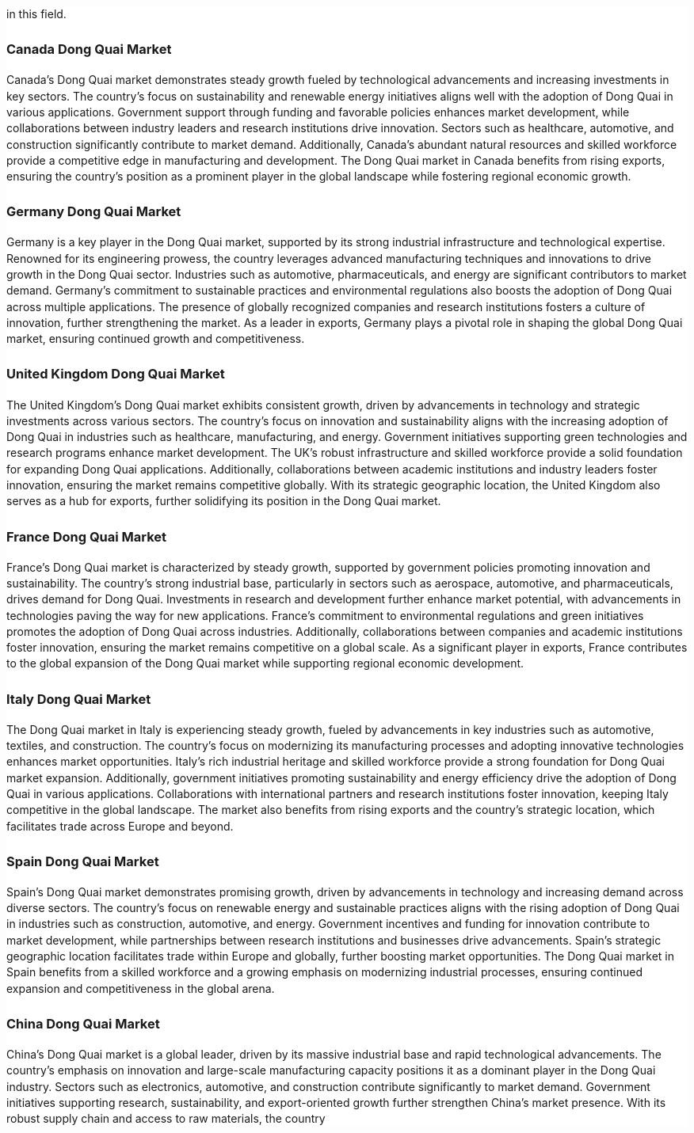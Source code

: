 in this field.</p><h3>Canada Dong Quai Market</h3><p>Canada&rsquo;s Dong Quai market demonstrates steady growth fueled by technological advancements and increasing investments in key sectors. The country&rsquo;s focus on sustainability and renewable energy initiatives aligns well with the adoption of Dong Quai in various applications. Government support through funding and favorable policies enhances market development, while collaborations between industry leaders and research institutions drive innovation. Sectors such as healthcare, automotive, and construction significantly contribute to market demand. Additionally, Canada&rsquo;s abundant natural resources and skilled workforce provide a competitive edge in manufacturing and development. The Dong Quai market in Canada benefits from rising exports, ensuring the country&rsquo;s position as a prominent player in the global landscape while fostering regional economic growth.</p><h3>Germany Dong Quai Market</h3><p>Germany is a key player in the Dong Quai market, supported by its strong industrial infrastructure and technological expertise. Renowned for its engineering prowess, the country leverages advanced manufacturing techniques and innovations to drive growth in the Dong Quai sector. Industries such as automotive, pharmaceuticals, and energy are significant contributors to market demand. Germany&rsquo;s commitment to sustainable practices and environmental regulations also boosts the adoption of Dong Quai across multiple applications. The presence of globally recognized companies and research institutions fosters a culture of innovation, further strengthening the market. As a leader in exports, Germany plays a pivotal role in shaping the global Dong Quai market, ensuring continued growth and competitiveness.</p><h3>United Kingdom Dong Quai Market</h3><p>The United Kingdom&rsquo;s Dong Quai market exhibits consistent growth, driven by advancements in technology and strategic investments across various sectors. The country&rsquo;s focus on innovation and sustainability aligns with the increasing adoption of Dong Quai in industries such as healthcare, manufacturing, and energy. Government initiatives supporting green technologies and research programs enhance market development. The UK&rsquo;s robust infrastructure and skilled workforce provide a solid foundation for expanding Dong Quai applications. Additionally, collaborations between academic institutions and industry leaders foster innovation, ensuring the market remains competitive globally. With its strategic geographic location, the United Kingdom also serves as a hub for exports, further solidifying its position in the Dong Quai market.</p><h3>France Dong Quai Market</h3><p>France&rsquo;s Dong Quai market is characterized by steady growth, supported by government policies promoting innovation and sustainability. The country&rsquo;s strong industrial base, particularly in sectors such as aerospace, automotive, and pharmaceuticals, drives demand for Dong Quai. Investments in research and development further enhance market potential, with advancements in technologies paving the way for new applications. France&rsquo;s commitment to environmental regulations and green initiatives promotes the adoption of Dong Quai across industries. Additionally, collaborations between companies and academic institutions foster innovation, ensuring the market remains competitive on a global scale. As a significant player in exports, France contributes to the global expansion of the Dong Quai market while supporting regional economic development.</p><h3>Italy Dong Quai Market</h3><p>The Dong Quai market in Italy is experiencing steady growth, fueled by advancements in key industries such as automotive, textiles, and construction. The country&rsquo;s focus on modernizing its manufacturing processes and adopting innovative technologies enhances market opportunities. Italy&rsquo;s rich industrial heritage and skilled workforce provide a strong foundation for Dong Quai market expansion. Additionally, government initiatives promoting sustainability and energy efficiency drive the adoption of Dong Quai in various applications. Collaborations with international partners and research institutions foster innovation, keeping Italy competitive in the global landscape. The market also benefits from rising exports and the country&rsquo;s strategic location, which facilitates trade across Europe and beyond.</p><h3>Spain Dong Quai Market</h3><p>Spain&rsquo;s Dong Quai market demonstrates promising growth, driven by advancements in technology and increasing demand across diverse sectors. The country&rsquo;s focus on renewable energy and sustainable practices aligns with the rising adoption of Dong Quai in industries such as construction, automotive, and energy. Government incentives and funding for innovation contribute to market development, while partnerships between research institutions and businesses drive advancements. Spain&rsquo;s strategic geographic location facilitates trade within Europe and globally, further boosting market opportunities. The Dong Quai market in Spain benefits from a skilled workforce and a growing emphasis on modernizing industrial processes, ensuring continued expansion and competitiveness in the global arena.</p><h3>China Dong Quai Market</h3><p>China&rsquo;s Dong Quai market is a global leader, driven by its massive industrial base and rapid technological advancements. The country&rsquo;s emphasis on innovation and large-scale manufacturing capacity positions it as a dominant player in the Dong Quai industry. Sectors such as electronics, automotive, and construction contribute significantly to market demand. Government initiatives supporting research, sustainability, and export-oriented growth further strengthen China&rsquo;s market presence. With its robust supply chain and access to raw materials, the country